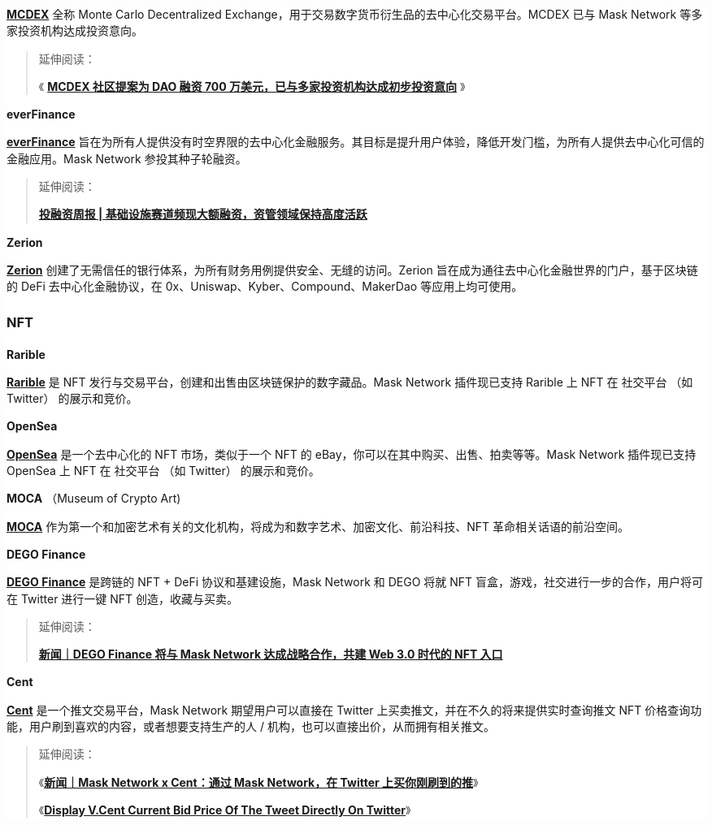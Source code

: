 [**MCDEX**](https://mcdex.io/) 全称 Monte Carlo Decentralized Exchange，用于交易数字货币衍生品的去中心化交易平台。MCDEX 已与 Mask Network 等多家投资机构达成投资意向。

> 延伸阅读：
>
> 《 [**MCDEX 社区提案为 DAO 融资 700 万美元，已与多家投资机构达成初步投资意向**](https://www.chainnews.com/news/267464494626.htm) 》

**everFinance**

[**everFinance**](https://ever.finance/) 旨在为所有人提供没有时空界限的去中心化金融服务。其目标是提升用户体验，降低开发⻔槛，为所有人提供去中心化可信的金融应用。Mask Network 参投其种子轮融资。

> 延伸阅读：
>
> [**投融资周报 | 基础设施赛道频现大额融资，资管领域保持高度活跃**](https://www.chainnews.com/articles/017678668400.htm)

**Zerion**

[**Zerion**](https://zerion.io/) 创建了无需信任的银行体系，为所有财务用例提供安全、无缝的访问。Zerion 旨在成为通往去中心化金融世界的门户，基于区块链的 DeFi 去中心化金融协议，在 0x、Uniswap、Kyber、Compound、MakerDao 等应用上均可使用。

### NFT

**Rarible**

[**Rarible**](https://rarible.com/) 是 NFT 发行与交易平台，创建和出售由区块链保护的数字藏品。Mask Network 插件现已支持 Rarible 上 NFT 在 社交平台 （如 Twitter） 的展示和竞价。

**OpenSea**

[**OpenSea**](https://opensea.io/) 是一个去中心化的 NFT 市场，类似于一个 NFT 的 eBay，你可以在其中购买、出售、拍卖等等。Mask Network 插件现已支持 OpenSea 上 NFT 在 社交平台 （如 Twitter） 的展示和竞价。

**MOCA** （Museum of Crypto Art)

[**MOCA**](https://museumofcryptoart.com/) 作为第一个和加密艺术有关的文化机构，将成为和数字艺术、加密文化、前沿科技、NFT 革命相关话语的前沿空间。

**DEGO Finance**

[**DEGO Finance**](https://dego.finance/) 是跨链的 NFT + DeFi 协议和基建设施，Mask Network 和 DEGO 将就 NFT 盲盒，游戏，社交进行一步的合作，用户将可在 Twitter 进行一键 NFT 创造，收藏与买卖。

> 延伸阅读：
>
> [**新闻｜DEGO Finance 将与 Mask Network 达成战略合作，共建 Web 3.0 时代的 NFT 入口**](https://news.mask.io/zh-Hans/2021/03/10/dego-finance-mask-network-web-3.0-nft)

**Cent**

[**Cent**](https://v.cent.co/) 是一个推文交易平台，Mask Network 期望用户可以直接在 Twitter 上买卖推文，并在不久的将来提供实时查询推文 NFT 价格查询功能，用户刷到喜欢的内容，或者想要支持生产的人 / 机构，也可以直接出价，从而拥有相关推文。

> 延伸阅读：
>
> 《[**新闻｜Mask Network x Cent：通过 Mask Network，在 Twitter 上买你刚刷到的推**](https://news.mask.io/zh-Hans/2021/03/25/mask-network-x-cent-mask-network-twitter)》
>
> 《[**Display V.Cent Current Bid Price Of The Tweet Directly On Twitter**](https://gitcoin.co/issue/DimensionDev/Maskbook/2599)》
